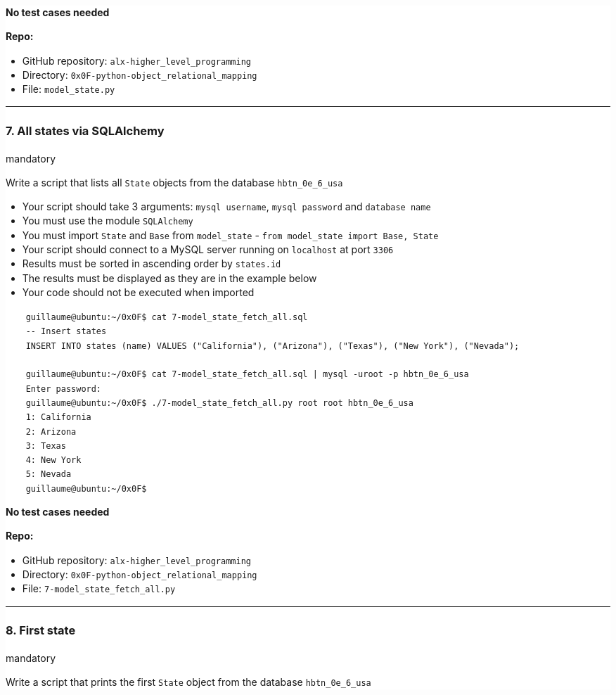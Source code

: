 **No test cases needed**

**Repo:**

*   GitHub repository: `alx-higher_level_programming`
*   Directory: `0x0F-python-object_relational_mapping`
*   File: `model_state.py`

---

### 7\. All states via SQLAlchemy

mandatory

Write a script that lists all `State` objects from the database `hbtn_0e_6_usa`

*   Your script should take 3 arguments: `mysql username`, `mysql password` and `database name`
*   You must use the module `SQLAlchemy`
*   You must import `State` and `Base` from `model_state` - `from model_state import Base, State`
*   Your script should connect to a MySQL server running on `localhost` at port `3306`
*   Results must be sorted in ascending order by `states.id`
*   The results must be displayed as they are in the example below
*   Your code should not be executed when imported
```
    guillaume@ubuntu:~/0x0F$ cat 7-model_state_fetch_all.sql
    -- Insert states
    INSERT INTO states (name) VALUES ("California"), ("Arizona"), ("Texas"), ("New York"), ("Nevada");
    
    guillaume@ubuntu:~/0x0F$ cat 7-model_state_fetch_all.sql | mysql -uroot -p hbtn_0e_6_usa
    Enter password: 
    guillaume@ubuntu:~/0x0F$ ./7-model_state_fetch_all.py root root hbtn_0e_6_usa
    1: California
    2: Arizona
    3: Texas
    4: New York
    5: Nevada
    guillaume@ubuntu:~/0x0F$ 
```    

**No test cases needed**

**Repo:**

*   GitHub repository: `alx-higher_level_programming`
*   Directory: `0x0F-python-object_relational_mapping`
*   File: `7-model_state_fetch_all.py`

---

### 8\. First state

mandatory

Write a script that prints the first `State` object from the database `hbtn_0e_6_usa`
